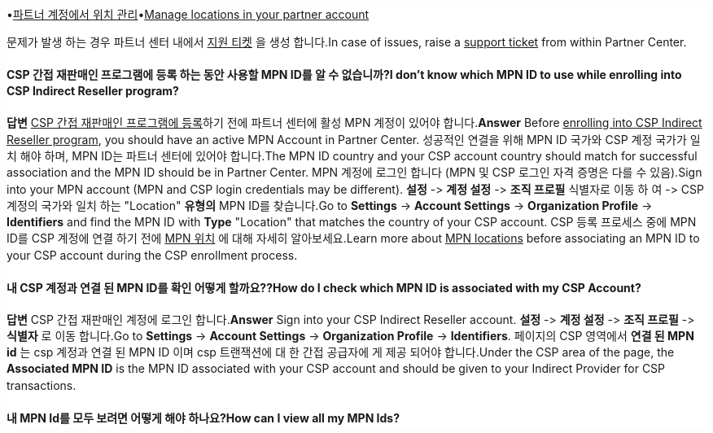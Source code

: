 <span data-ttu-id="6bb63-175">•[파트너 계정에서 위치 관리](manage-locations.md)</span><span class="sxs-lookup"><span data-stu-id="6bb63-175">•[Manage locations in your partner account](manage-locations.md)</span></span>

<span data-ttu-id="6bb63-176">문제가 발생 하는 경우 파트너 센터 내에서 [지원 티켓](https://partner.microsoft.com/dashboard/support/servicerequests/create?stage=2&topicid=1af7f3a0-1757-3543-4b6a-c945c3ad187b) 을 생성 합니다.</span><span class="sxs-lookup"><span data-stu-id="6bb63-176">In case of issues, raise a [support ticket](https://partner.microsoft.com/dashboard/support/servicerequests/create?stage=2&topicid=1af7f3a0-1757-3543-4b6a-c945c3ad187b) from within Partner Center.</span></span> 


#### <a name="i-dont-know-which-mpn-id-to-use-while-enrolling-into-csp-indirect-reseller-program"></a><span data-ttu-id="6bb63-177">CSP 간접 재판매인 프로그램에 등록 하는 동안 사용할 MPN ID를 알 수 없습니까?</span><span class="sxs-lookup"><span data-stu-id="6bb63-177">I don’t know which MPN ID to use while enrolling into CSP Indirect Reseller program?</span></span>

<span data-ttu-id="6bb63-178">**답변** [CSP 간접 재판매인 프로그램에 등록](indirect-reseller-tasks-in-partner-center.md)하기 전에 파트너 센터에 활성 MPN 계정이 있어야 합니다.</span><span class="sxs-lookup"><span data-stu-id="6bb63-178">**Answer** Before [enrolling into CSP Indirect Reseller program](indirect-reseller-tasks-in-partner-center.md), you should have an active MPN Account in Partner Center.</span></span> <span data-ttu-id="6bb63-179">성공적인 연결을 위해 MPN ID 국가와 CSP 계정 국가가 일치 해야 하며, MPN ID는 파트너 센터에 있어야 합니다.</span><span class="sxs-lookup"><span data-stu-id="6bb63-179">The MPN ID country and your CSP account country should match for successful association and the MPN ID should be in Partner Center.</span></span> <span data-ttu-id="6bb63-180">MPN 계정에 로그인 합니다 (MPN 및 CSP 로그인 자격 증명은 다를 수 있음).</span><span class="sxs-lookup"><span data-stu-id="6bb63-180">Sign into your MPN account (MPN and CSP login credentials may be different).</span></span> <span data-ttu-id="6bb63-181">**설정**  ->  **계정 설정**  ->  **조직 프로필** 식별자로 이동 하 여  ->   CSP 계정의 국가와 일치 하는 "Location" **유형의** MPN ID를 찾습니다.</span><span class="sxs-lookup"><span data-stu-id="6bb63-181">Go to **Settings** -> **Account Settings** -> **Organization Profile** -> **Identifiers** and find the MPN ID with **Type** "Location" that matches the country of your CSP account.</span></span> <span data-ttu-id="6bb63-182">CSP 등록 프로세스 중에 MPN ID를 CSP 계정에 연결 하기 전에 [MPN 위치](manage-locations.md) 에 대해 자세히 알아보세요.</span><span class="sxs-lookup"><span data-stu-id="6bb63-182">Learn more about [MPN locations](manage-locations.md) before associating an MPN ID to your CSP account during the CSP enrollment process.</span></span>

#### <a name="how-do-i-check-which-mpn-id-is-associated-with-my-csp-account"></a><span data-ttu-id="6bb63-183">내 CSP 계정과 연결 된 MPN ID를 확인 어떻게 할까요??</span><span class="sxs-lookup"><span data-stu-id="6bb63-183">How do I check which MPN ID is associated with my CSP Account?</span></span>

<span data-ttu-id="6bb63-184">**답변** CSP 간접 재판매인 계정에 로그인 합니다.</span><span class="sxs-lookup"><span data-stu-id="6bb63-184">**Answer** Sign into your CSP Indirect Reseller account.</span></span> <span data-ttu-id="6bb63-185">**설정**  ->  **계정 설정**  ->  **조직 프로필**  ->  **식별자** 로 이동 합니다.</span><span class="sxs-lookup"><span data-stu-id="6bb63-185">Go to **Settings** -> **Account Settings** -> **Organization Profile** -> **Identifiers**.</span></span> <span data-ttu-id="6bb63-186">페이지의 CSP 영역에서 **연결 된 MPN id** 는 csp 계정과 연결 된 MPN ID 이며 csp 트랜잭션에 대 한 간접 공급자에 게 제공 되어야 합니다.</span><span class="sxs-lookup"><span data-stu-id="6bb63-186">Under the CSP area of the page, the **Associated MPN ID** is the MPN ID associated with your CSP account and should be given to your Indirect Provider for CSP transactions.</span></span> 

#### <a name="how-can-i-view-all-my-mpn-ids"></a><span data-ttu-id="6bb63-187">내 MPN Id를 모두 보려면 어떻게 해야 하나요?</span><span class="sxs-lookup"><span data-stu-id="6bb63-187">How can I view all my MPN Ids?</span></span>
